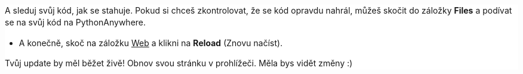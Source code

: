 A sleduj svůj kód, jak se stahuje. Pokud si chceš zkontrolovat, že se kód opravdu nahrál, můžeš skočit do záložky **Files** a podívat se na svůj kód na PythonAnywhere.

*   A konečně, skoč na záložku [Web][6] a klikni na **Reload** (Znovu načíst).

 [6]: https://www.pythonanywhere.com/web_app_setup/

Tvůj update by měl běžet živě! Obnov svou stránku v prohlížeči. Měla bys vidět změny :)


 [1]: images/step1.png
 [2]: images/step3.png
 [3]: images/step4.png
 [4]: images/step6.png
 [5]: https://www.pythonanywhere.com/consoles/